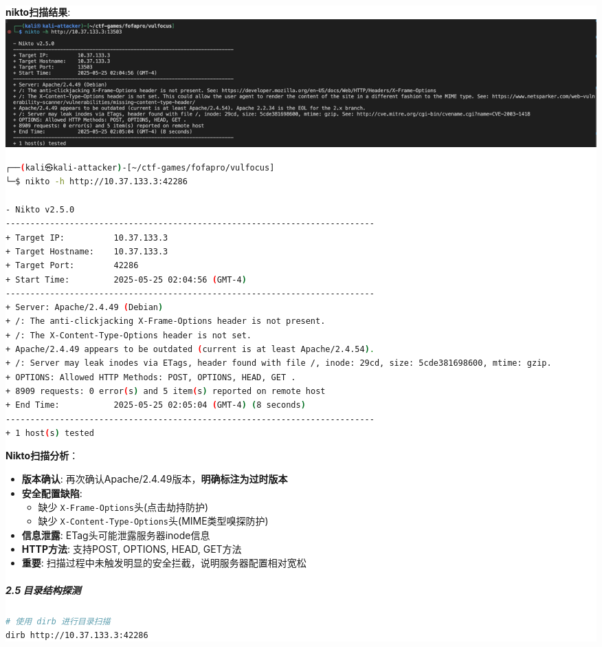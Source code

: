 **nikto扫描结果**:
![1748153891702](image/第一层两靶标攻击与利用检测/1748153891702.png)

```bash
┌──(kali㉿kali-attacker)-[~/ctf-games/fofapro/vulfocus]
└─$ nikto -h http://10.37.133.3:42286

- Nikto v2.5.0
---------------------------------------------------------------------------
+ Target IP:          10.37.133.3
+ Target Hostname:    10.37.133.3
+ Target Port:        42286
+ Start Time:         2025-05-25 02:04:56 (GMT-4)
---------------------------------------------------------------------------
+ Server: Apache/2.4.49 (Debian)
+ /: The anti-clickjacking X-Frame-Options header is not present.
+ /: The X-Content-Type-Options header is not set.
+ Apache/2.4.49 appears to be outdated (current is at least Apache/2.4.54).
+ /: Server may leak inodes via ETags, header found with file /, inode: 29cd, size: 5cde381698600, mtime: gzip.
+ OPTIONS: Allowed HTTP Methods: POST, OPTIONS, HEAD, GET .
+ 8909 requests: 0 error(s) and 5 item(s) reported on remote host
+ End Time:           2025-05-25 02:05:04 (GMT-4) (8 seconds)
---------------------------------------------------------------------------
+ 1 host(s) tested
```

**Nikto扫描分析**：

- **版本确认**: 再次确认Apache/2.4.49版本，**明确标注为过时版本**
- **安全配置缺陷**:
  - 缺少 `X-Frame-Options`头(点击劫持防护)
  - 缺少 `X-Content-Type-Options`头(MIME类型嗅探防护)
- **信息泄露**: ETag头可能泄露服务器inode信息
- **HTTP方法**: 支持POST, OPTIONS, HEAD, GET方法
- **重要**: 扫描过程中未触发明显的安全拦截，说明服务器配置相对宽松

##### 2.5 目录结构探测

```bash
# 使用 dirb 进行目录扫描
dirb http://10.37.133.3:42286
```
